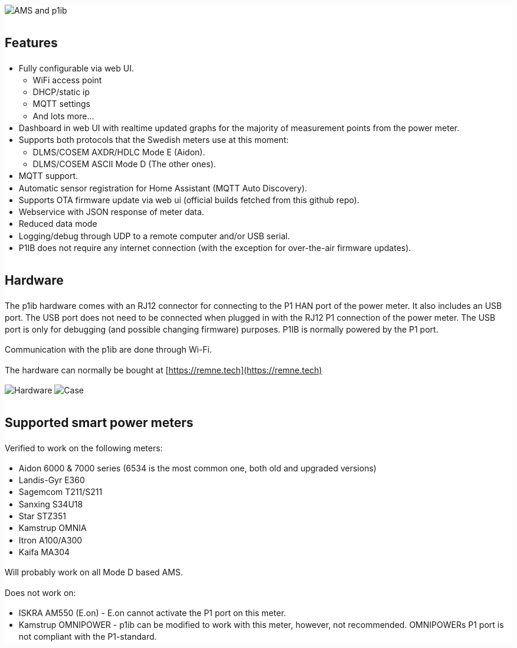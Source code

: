 ![AMS and p1ib](images/meter.jpg?raw=true "AMS and p1ib")

## Features
- Fully configurable via web UI.
  - WiFi access point
  - DHCP/static ip
  - MQTT settings
  - And lots more...
- Dashboard in web UI with realtime updated graphs for the majority of measurement points from the power meter.
- Supports both protocols that the Swedish meters use at this moment:
  - DLMS/COSEM AXDR/HDLC Mode E (Aidon).
  - DLMS/COSEM ASCII Mode D (The other ones).
- MQTT support.
- Automatic sensor registration for Home Assistant (MQTT Auto Discovery).
- Supports OTA firmware update via web ui (official builds fetched from this github repo).
- Webservice with JSON response of meter data.
- Reduced data mode
- Logging/debug through UDP to a remote computer and/or USB serial.
- P1IB does not require any internet connection (with the exception for over-the-air firmware updates).

## Hardware
The p1ib hardware comes with an RJ12 connector for connecting to the P1 HAN port of the power meter. It also includes an USB port.
The USB port does not need to be connected when plugged in with the RJ12 P1 connection of the power meter. The USB port is only for debugging (and possible changing firmware) purposes.
P1IB is normally powered by the P1 port.

Communication with the p1ib are done through Wi-Fi.

The hardware can normally be bought at [https://remne.tech](https://remne.tech)

![Hardware](images/hw_rev_d.jpg?raw=true "Hardware")
![Case](images/case2.jpg?raw=true)

## Supported smart power meters
Verified to work on the following meters:
- Aidon 6000 & 7000 series (6534 is the most common one, both old and upgraded versions)
- Landis-Gyr E360
- Sagemcom T211/S211
- Sanxing S34U18
- Star STZ351
- Kamstrup OMNIA
- Itron A100/A300
- Kaifa MA304

Will probably work on all Mode D based AMS.

Does not work on:
- ISKRA AM550 (E.on) - E.on cannot activate the P1 port on this meter.
- Kamstrup OMNIPOWER - p1ib can be modified to work with this meter, however, not recommended. OMNIPOWERs P1 port is not compliant with the P1-standard.
